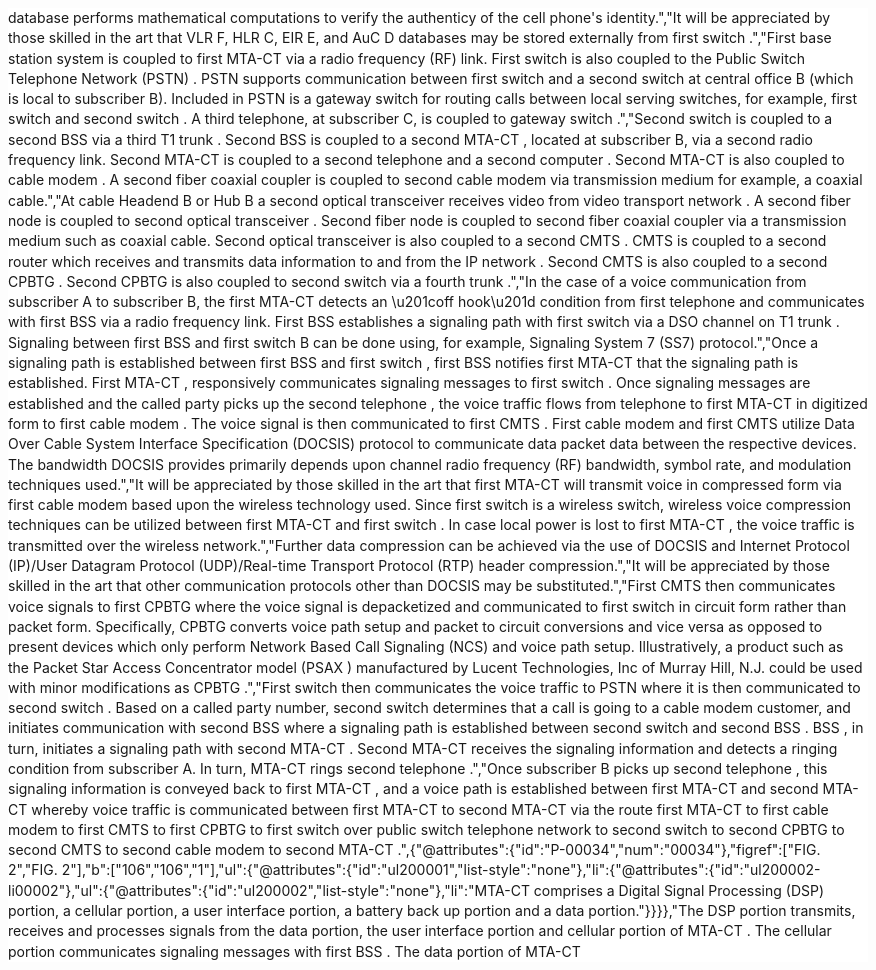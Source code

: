 database performs mathematical computations to verify the authenticy of the cell phone's identity.","It will be appreciated by those skilled in the art that VLR F, HLR C, EIR E, and AuC D databases may be stored externally from first switch .","First base station system  is coupled to first MTA-CT  via a radio frequency (RF) link. First switch  is also coupled to the Public Switch Telephone Network (PSTN) . PSTN  supports communication between first switch  and a second switch  at central office B (which is local to subscriber B). Included in PSTN  is a gateway switch  for routing calls between local serving switches, for example, first switch  and second switch . A third telephone, at subscriber C, is coupled to gateway switch .","Second switch  is coupled to a second BSS  via a third T1 trunk . Second BSS  is coupled to a second MTA-CT , located at subscriber B, via a second radio frequency link. Second MTA-CT  is coupled to a second telephone  and a second computer . Second MTA-CT  is also coupled to cable modem . A second fiber coaxial coupler  is coupled to second cable modem  via transmission medium  for example, a coaxial cable.","At cable Headend B or Hub B a second optical transceiver  receives video from video transport network . A second fiber node  is coupled to second optical transceiver . Second fiber node  is coupled to second fiber coaxial coupler  via a transmission medium  such as coaxial cable. Second optical transceiver  is also coupled to a second CMTS . CMTS is coupled to a second router  which receives and transmits data information to and from the IP network . Second CMTS  is also coupled to a second CPBTG . Second CPBTG  is also coupled to second switch  via a fourth trunk .","In the case of a voice communication from subscriber A to subscriber B, the first MTA-CT  detects an \u201coff hook\u201d condition from first telephone  and communicates with first BSS  via a radio frequency link. First BSS  establishes a signaling path with first switch  via a DSO channel on T1 trunk . Signaling between first BSS  and first switch B can be done using, for example, Signaling System 7 (SS7) protocol.","Once a signaling path is established between first BSS  and first switch , first BSS  notifies first MTA-CT  that the signaling path is established. First MTA-CT , responsively communicates signaling messages to first switch . Once signaling messages are established and the called party picks up the second telephone , the voice traffic flows from telephone  to first MTA-CT  in digitized form to first cable modem . The voice signal is then communicated to first CMTS . First cable modem  and first CMTS  utilize Data Over Cable System Interface Specification (DOCSIS) protocol to communicate data packet data between the respective devices. The bandwidth DOCSIS provides primarily depends upon channel radio frequency (RF) bandwidth, symbol rate, and modulation techniques used.","It will be appreciated by those skilled in the art that first MTA-CT  will transmit voice in compressed form via first cable modem  based upon the wireless technology used. Since first switch  is a wireless switch, wireless voice compression techniques can be utilized between first MTA-CT  and first switch . In case local power is lost to first MTA-CT , the voice traffic is transmitted over the wireless network.","Further data compression can be achieved via the use of DOCSIS and Internet Protocol (IP)\/User Datagram Protocol (UDP)\/Real-time Transport Protocol (RTP) header compression.","It will be appreciated by those skilled in the art that other communication protocols other than DOCSIS may be substituted.","First CMTS  then communicates voice signals to first CPBTG  where the voice signal is depacketized and communicated to first switch  in circuit form rather than packet form. Specifically, CPBTG  converts voice path setup and packet to circuit conversions and vice versa as opposed to present devices which only perform Network Based Call Signaling (NCS) and voice path setup. Illustratively, a product such as the Packet Star Access Concentrator model (PSAX ) manufactured by Lucent Technologies, Inc of Murray Hill, N.J. could be used with minor modifications as CPBTG .","First switch  then communicates the voice traffic to PSTN  where it is then communicated to second switch . Based on a called party number, second switch  determines that a call is going to a cable modem customer, and initiates communication with second BSS  where a signaling path is established between second switch  and second BSS . BSS , in turn, initiates a signaling path with second MTA-CT . Second MTA-CT  receives the signaling information and detects a ringing condition from subscriber A. In turn, MTA-CT  rings second telephone .","Once subscriber B picks up second telephone , this signaling information is conveyed back to first MTA-CT , and a voice path is established between first MTA-CT  and second MTA-CT  whereby voice traffic is communicated between first MTA-CT  to second MTA-CT  via the route first MTA-CT  to first cable modem  to first CMTS  to first CPBTG  to first switch  over public switch telephone network  to second switch  to second CPBTG  to second CMTS  to second cable modem  to second MTA-CT .",{"@attributes":{"id":"P-00034","num":"00034"},"figref":["FIG. 2","FIG. 2"],"b":["106","106","1"],"ul":{"@attributes":{"id":"ul200001","list-style":"none"},"li":{"@attributes":{"id":"ul200002-li00002"},"ul":{"@attributes":{"id":"ul200002","list-style":"none"},"li":"MTA-CT  comprises a Digital Signal Processing (DSP) portion, a cellular portion, a user interface portion, a battery back up portion and a data portion."}}}},"The DSP portion transmits, receives and processes signals from the data portion, the user interface portion and cellular portion of MTA-CT . The cellular portion communicates signaling messages with first BSS . The data portion of MTA-CT